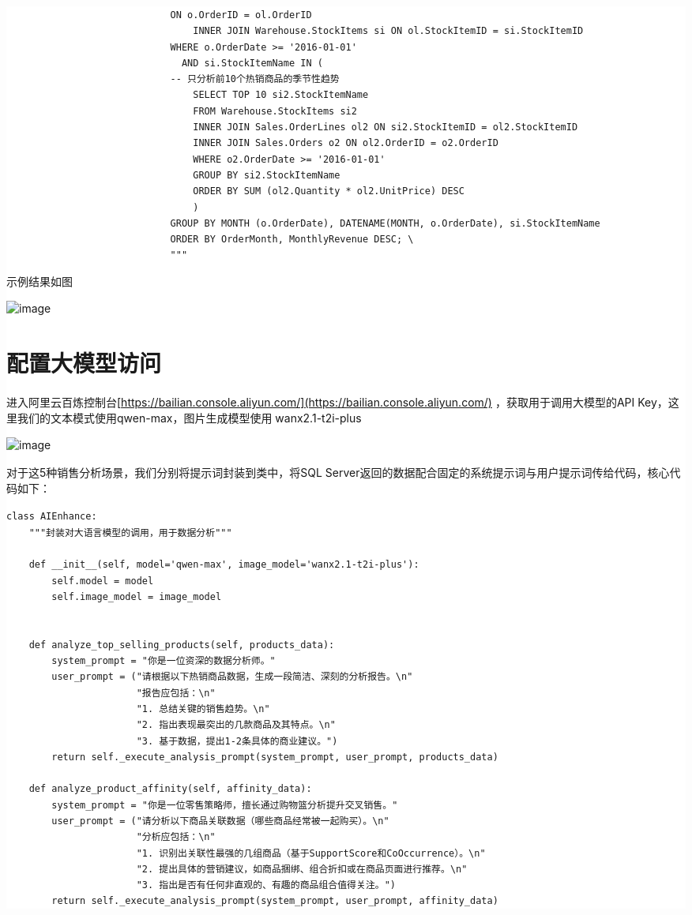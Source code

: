                                  ON o.OrderID = ol.OrderID
                                     INNER JOIN Warehouse.StockItems si ON ol.StockItemID = si.StockItemID
                                 WHERE o.OrderDate >= '2016-01-01'
                                   AND si.StockItemName IN (
                                 -- 只分析前10个热销商品的季节性趋势
                                     SELECT TOP 10 si2.StockItemName
                                     FROM Warehouse.StockItems si2
                                     INNER JOIN Sales.OrderLines ol2 ON si2.StockItemID = ol2.StockItemID
                                     INNER JOIN Sales.Orders o2 ON ol2.OrderID = o2.OrderID
                                     WHERE o2.OrderDate >= '2016-01-01'
                                     GROUP BY si2.StockItemName
                                     ORDER BY SUM (ol2.Quantity * ol2.UnitPrice) DESC
                                     )
                                 GROUP BY MONTH (o.OrderDate), DATENAME(MONTH, o.OrderDate), si.StockItemName
                                 ORDER BY OrderMonth, MonthlyRevenue DESC; \
                                 """

示例结果如图

![image](https://img2024.cnblogs.com/blog/35368/202508/35368-20250801155632733-1238707042.png)

配置大模型访问
=======

进入阿里云百炼控制台[https://bailian.console.aliyun.com/](https://bailian.console.aliyun.com/) ，获取用于调用大模型的API Key，这里我们的文本模式使用qwen-max，图片生成模型使用 wanx2.1-t2i-plus

![image](https://img2024.cnblogs.com/blog/35368/202508/35368-20250801155649020-1108605670.png)

对于这5种销售分析场景，我们分别将提示词封装到类中，将SQL Server返回的数据配合固定的系统提示词与用户提示词传给代码，核心代码如下：

    class AIEnhance:
        """封装对大语言模型的调用，用于数据分析"""
    
        def __init__(self, model='qwen-max', image_model='wanx2.1-t2i-plus'):
            self.model = model
            self.image_model = image_model
    
    
        def analyze_top_selling_products(self, products_data):
            system_prompt = "你是一位资深的数据分析师。"
            user_prompt = ("请根据以下热销商品数据，生成一段简洁、深刻的分析报告。\n"
                           "报告应包括：\n"
                           "1. 总结关键的销售趋势。\n"
                           "2. 指出表现最突出的几款商品及其特点。\n"
                           "3. 基于数据，提出1-2条具体的商业建议。")
            return self._execute_analysis_prompt(system_prompt, user_prompt, products_data)
    
        def analyze_product_affinity(self, affinity_data):
            system_prompt = "你是一位零售策略师，擅长通过购物篮分析提升交叉销售。"
            user_prompt = ("请分析以下商品关联数据（哪些商品经常被一起购买）。\n"
                           "分析应包括：\n"
                           "1. 识别出关联性最强的几组商品（基于SupportScore和CoOccurrence）。\n"
                           "2. 提出具体的营销建议，如商品捆绑、组合折扣或在商品页面进行推荐。\n"
                           "3. 指出是否有任何非直观的、有趣的商品组合值得关注。")
            return self._execute_analysis_prompt(system_prompt, user_prompt, affinity_data)
    